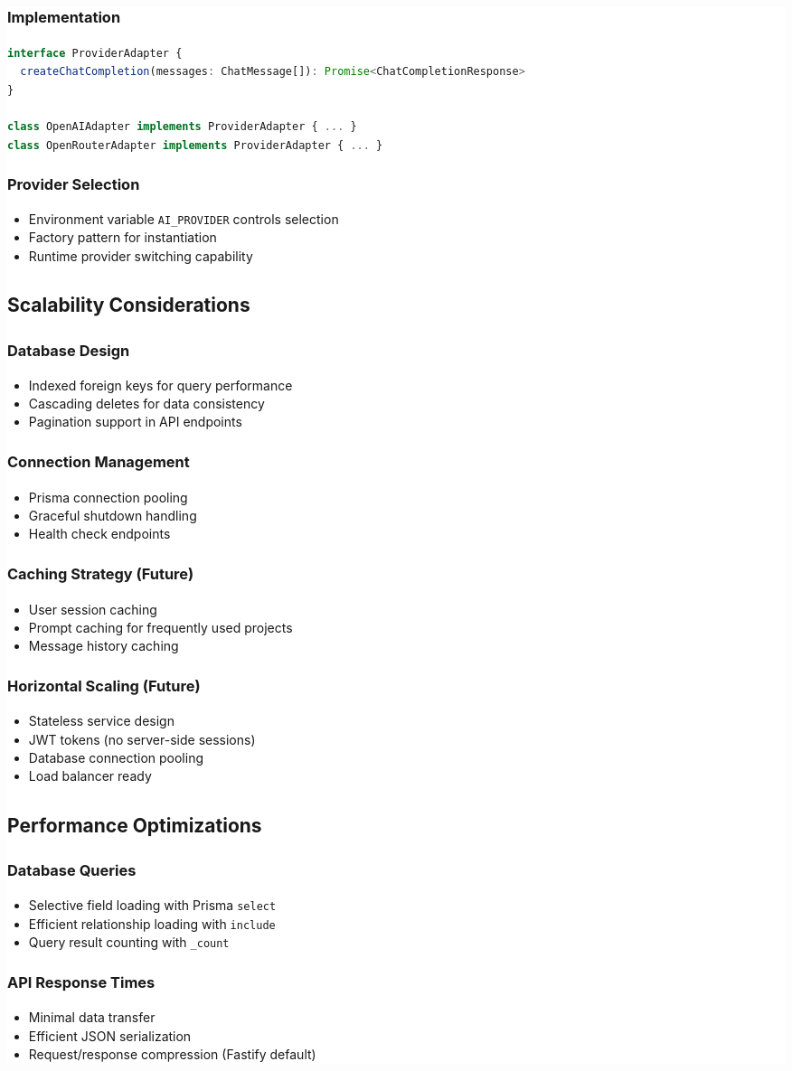 ### Implementation
```typescript
interface ProviderAdapter {
  createChatCompletion(messages: ChatMessage[]): Promise<ChatCompletionResponse>
}

class OpenAIAdapter implements ProviderAdapter { ... }
class OpenRouterAdapter implements ProviderAdapter { ... }
```

### Provider Selection
- Environment variable `AI_PROVIDER` controls selection
- Factory pattern for instantiation
- Runtime provider switching capability

## Scalability Considerations

### Database Design
- Indexed foreign keys for query performance
- Cascading deletes for data consistency
- Pagination support in API endpoints

### Connection Management
- Prisma connection pooling
- Graceful shutdown handling
- Health check endpoints

### Caching Strategy (Future)
- User session caching
- Prompt caching for frequently used projects
- Message history caching

### Horizontal Scaling (Future)
- Stateless service design
- JWT tokens (no server-side sessions)
- Database connection pooling
- Load balancer ready

## Performance Optimizations

### Database Queries
- Selective field loading with Prisma `select`
- Efficient relationship loading with `include`
- Query result counting with `_count`

### API Response Times
- Minimal data transfer
- Efficient JSON serialization
- Request/response compression (Fastify default)
